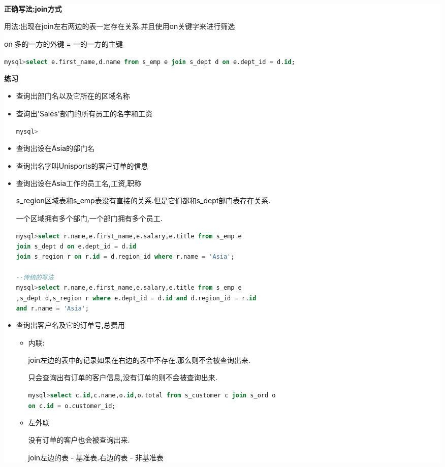  **正确写法:join方式**

用法:出现在join左右两边的表一定存在关系.并且使用on关键字来进行筛选

on 多的一方的外键 = 一的一方的主键

~~~sql
mysql>select e.first_name,d.name from s_emp e join s_dept d on e.dept_id = d.id;
~~~

**练习**

* 查询出部门名以及它所在的区域名称

* 查询出'Sales'部门的所有员工的名字和工资

  ~~~sql
  mysql>
  ~~~

* 查询出设在Asia的部门名

  ~~~sql
  
  ~~~

* 查询出名字叫Unisports的客户订单的信息

* 查询出设在Asia工作的员工名,工资,职称

  s_region区域表和s_emp表没有直接的关系.但是它们都和s_dept部门表存在关系.

  一个区域拥有多个部门,一个部门拥有多个员工.

  ~~~sql
  mysql>select r.name,e.first_name,e.salary,e.title from s_emp e 
  join s_dept d on e.dept_id = d.id
  join s_region r on r.id = d.region_id where r.name = 'Asia';
  
  --传统的写法
  mysql>select r.name,e.first_name,e.salary,e.title from s_emp e
  ,s_dept d,s_region r where e.dept_id = d.id and d.region_id = r.id
  and r.name = 'Asia';
  ~~~

* 查询出客户名及它的订单号,总费用

  * 内联:

    join左边的表中的记录如果在右边的表中不存在.那么则不会被查询出来.

    只会查询出有订单的客户信息,没有订单的则不会被查询出来.

    ~~~sql
    mysql>select c.id,c.name,o.id,o.total from s_customer c join s_ord o 
    on c.id = o.customer_id;
    ~~~

  * 左外联

    没有订单的客户也会被查询出来.

    join左边的表 - 基准表.右边的表 - 非基准表
